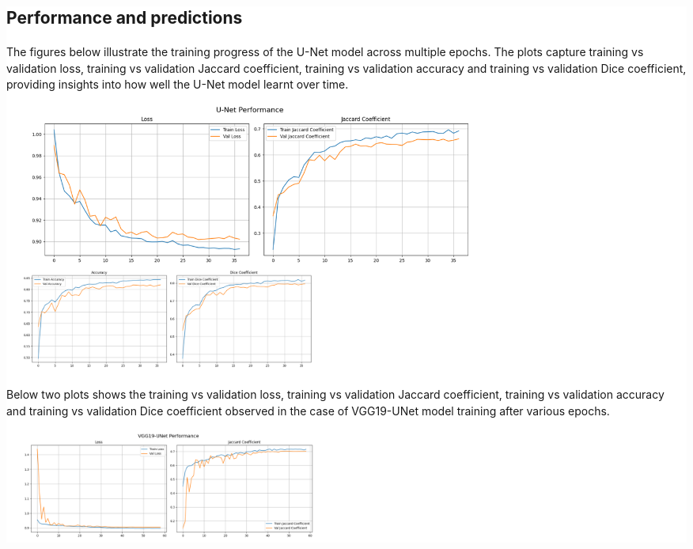 ## Performance and predictions
The figures below illustrate the training progress of the U-Net model across multiple epochs. The plots capture training vs validation loss, training vs validation Jaccard coefficient, training vs validation accuracy and training vs validation Dice coefficient, providing insights into how well the U-Net model learnt over time.

<img src="prediction_images/unet_loss.png" alt="Unet_loss" width="600"/>

<img src="prediction_images/unet_dice_coef.png" alt="unet_dice" width="400"/>


Below two plots shows the training vs validation loss, training vs validation Jaccard coefficient, training vs validation accuracy and training vs validation Dice coefficient observed in the case of VGG19-UNet model training after various epochs.

<img src="prediction_images/vgg_unet_loss.png" alt="vgg_loss" width="400"/>

